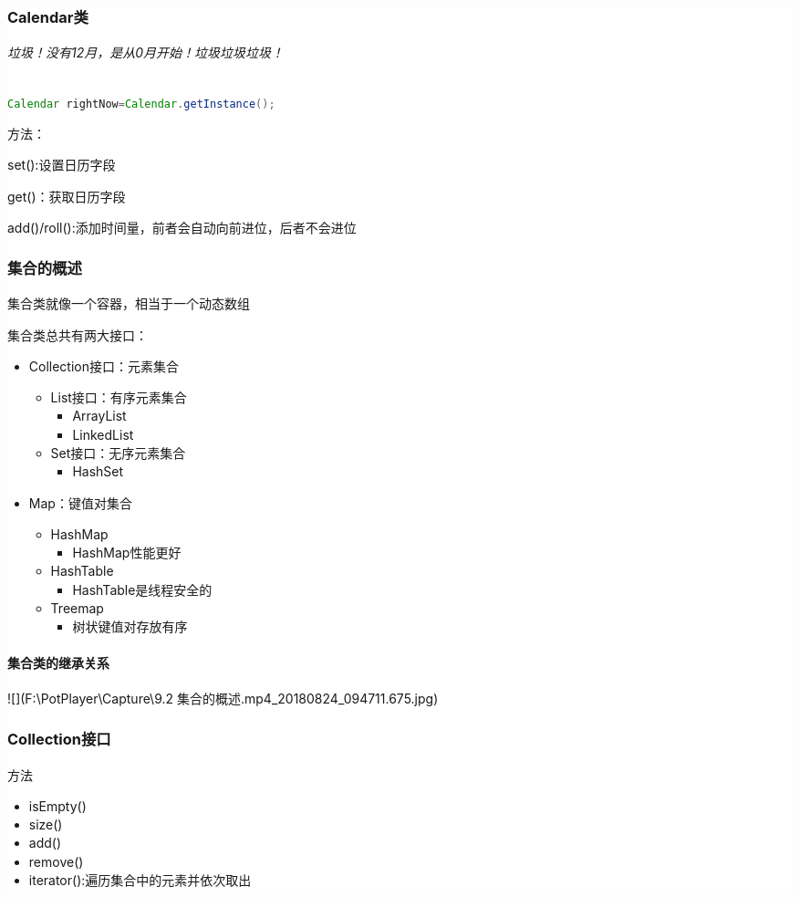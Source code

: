 

### Calendar类

*垃圾！没有12月，是从0月开始！垃圾垃圾垃圾！*

~~~java

Calendar rightNow=Calendar.getInstance();

~~~

方法：

set():设置日历字段

get()：获取日历字段

add()/roll():添加时间量，前者会自动向前进位，后者不会进位



### 集合的概述

集合类就像一个容器，相当于一个动态数组



集合类总共有两大接口：

*	Collection接口：元素集合
	*	List接口：有序元素集合
		*	ArrayList
		*	LinkedList
	*	Set接口：无序元素集合
		*	HashSet

*	Map：键值对集合

	*	HashMap
		*	HashMap性能更好
	*	HashTable
		*	HashTable是线程安全的
	*	Treemap
		*	树状键值对存放有序

#### 集合类的继承关系

![](F:\PotPlayer\Capture\9.2 集合的概述.mp4_20180824_094711.675.jpg)

### Collection接口

方法

*	isEmpty()
*	size()
*	add()
*	remove()
*	iterator():遍历集合中的元素并依次取出
